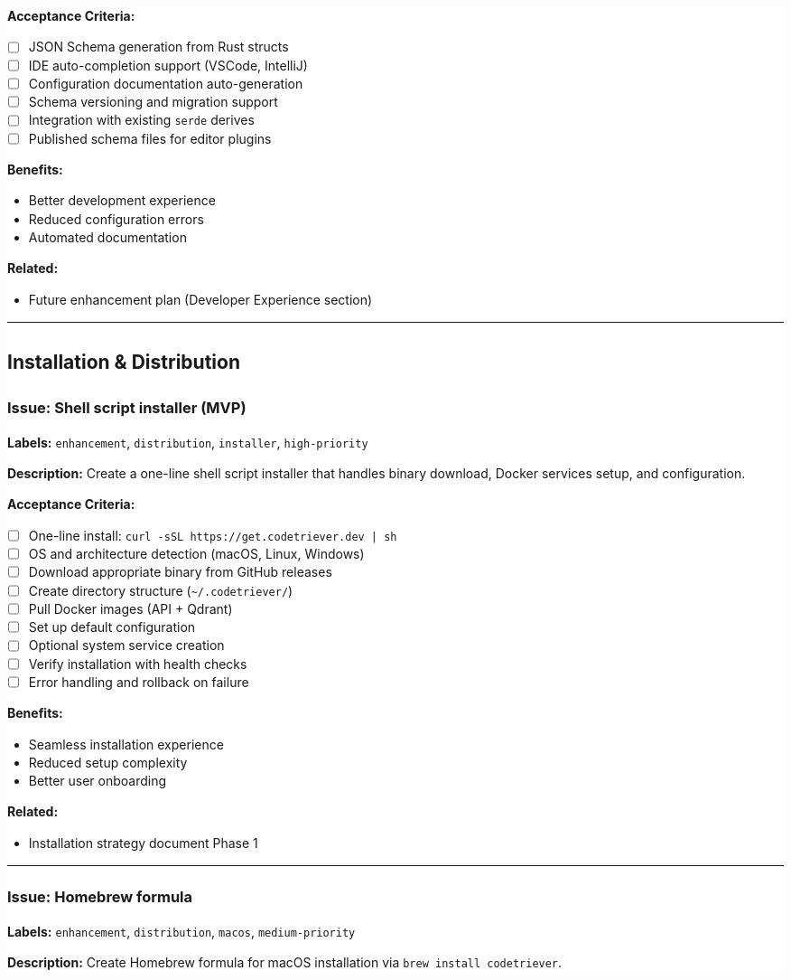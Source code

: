 **Acceptance Criteria:**
- [ ] JSON Schema generation from Rust structs
- [ ] IDE auto-completion support (VSCode, IntelliJ)
- [ ] Configuration documentation auto-generation
- [ ] Schema versioning and migration support
- [ ] Integration with existing `serde` derives
- [ ] Published schema files for editor plugins

**Benefits:**
- Better development experience
- Reduced configuration errors
- Automated documentation

**Related:**
- Future enhancement plan (Developer Experience section)

---

## Installation & Distribution

### Issue: Shell script installer (MVP)
**Labels:** `enhancement`, `distribution`, `installer`, `high-priority`

**Description:**
Create a one-line shell script installer that handles binary download, Docker services setup, and configuration.

**Acceptance Criteria:**
- [ ] One-line install: `curl -sSL https://get.codetriever.dev | sh`
- [ ] OS and architecture detection (macOS, Linux, Windows)
- [ ] Download appropriate binary from GitHub releases
- [ ] Create directory structure (`~/.codetriever/`)
- [ ] Pull Docker images (API + Qdrant)
- [ ] Set up default configuration
- [ ] Optional system service creation
- [ ] Verify installation with health checks
- [ ] Error handling and rollback on failure

**Benefits:**
- Seamless installation experience
- Reduced setup complexity
- Better user onboarding

**Related:**
- Installation strategy document Phase 1

---

### Issue: Homebrew formula
**Labels:** `enhancement`, `distribution`, `macos`, `medium-priority`

**Description:**
Create Homebrew formula for macOS installation via `brew install codetriever`.
